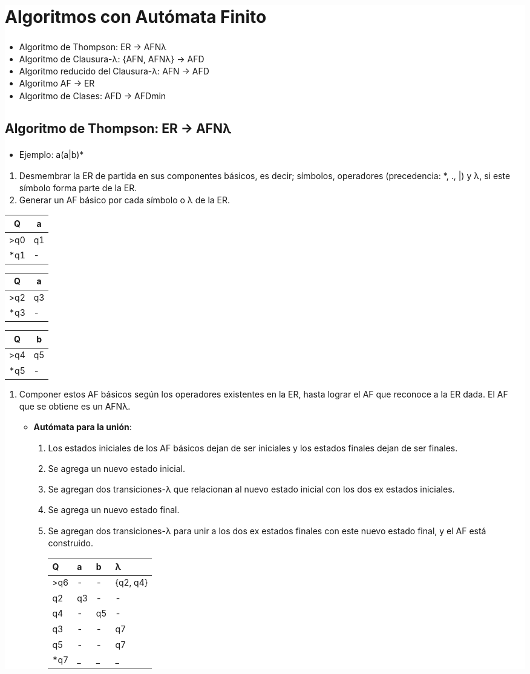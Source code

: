 # Algoritmos con Autómata Finito

* Algoritmo de Thompson: ER -> AFNλ
* Algoritmo de Clausura-λ: {AFN, AFNλ} -> AFD
* Algoritmo reducido del Clausura-λ: AFN -> AFD
* Algoritmo AF -> ER
* Algoritmo de Clases: AFD -> AFDmin

## Algoritmo de Thompson: ER -> AFNλ

* Ejemplo: a(a|b)*

1. Desmembrar la ER de partida en sus componentes básicos, es decir; símbolos, operadores (precedencia: *, ., |) y λ, si este símbolo forma parte de la ER.
1. Generar un AF básico por cada símbolo o λ de la ER.

  | Q | a |
  | -- | -- |
  | >q0 | q1 |
  | *q1 | - |

  | Q | a |
  | -- | -- |
  | >q2 | q3 |
  | *q3 | - |

  | Q | b |
  | -- | -- |
  | >q4 | q5 |
  | *q5 | - |

1. Componer estos AF básicos según los operadores existentes en la ER, hasta lograr el AF que reconoce a la ER dada. El AF que se obtiene es un AFNλ.

    * **Autómata para la unión**:
      1. Los estados iniciales de los AF básicos dejan de ser iniciales y los estados finales dejan de ser finales.
      1. Se agrega un nuevo estado inicial.
      1. Se agregan dos transiciones-λ que relacionan al nuevo estado inicial con los dos ex estados iniciales.
      1. Se agrega un nuevo estado final.
      1. Se agregan dos transiciones-λ para unir a los dos ex estados finales con este nuevo estado final, y el AF está construido.

          | Q | a | b | λ |
          | -- | -- | -- | -- |
          | >q6 | - | - | {q2, q4} |
          | q2 | q3 | - | - |
          | q4 | - | q5 | - |
          | q3 | - | - | q7 |
          | q5 | - | - | q7 |
          | *q7 | _ | _ | _ |
